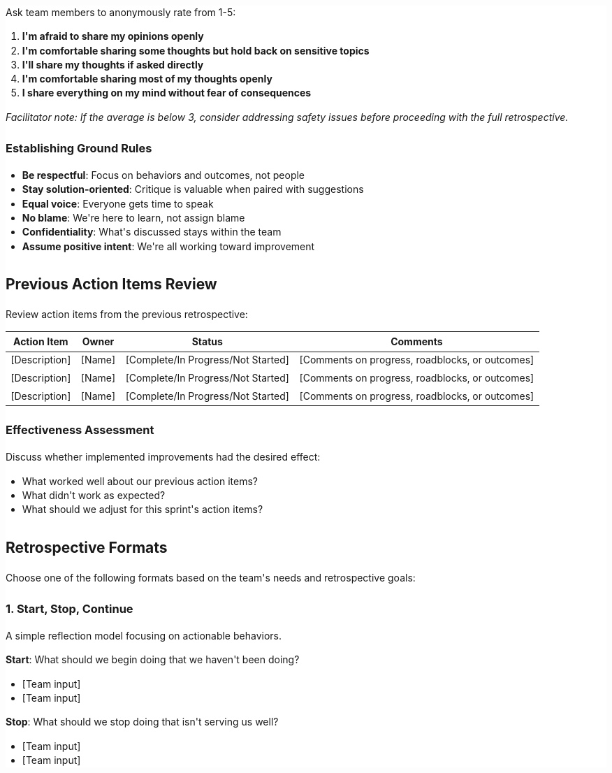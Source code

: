 Ask team members to anonymously rate from 1-5:

1. **I'm afraid to share my opinions openly**
2. **I'm comfortable sharing some thoughts but hold back on sensitive topics**
3. **I'll share my thoughts if asked directly**
4. **I'm comfortable sharing most of my thoughts openly**
5. **I share everything on my mind without fear of consequences**

*Facilitator note: If the average is below 3, consider addressing safety issues before proceeding with the full retrospective.*

### Establishing Ground Rules

- **Be respectful**: Focus on behaviors and outcomes, not people
- **Stay solution-oriented**: Critique is valuable when paired with suggestions
- **Equal voice**: Everyone gets time to speak
- **No blame**: We're here to learn, not assign blame
- **Confidentiality**: What's discussed stays within the team
- **Assume positive intent**: We're all working toward improvement

## Previous Action Items Review

Review action items from the previous retrospective:

| Action Item | Owner | Status | Comments |
|-------------|-------|--------|----------|
| [Description] | [Name] | [Complete/In Progress/Not Started] | [Comments on progress, roadblocks, or outcomes] |
| [Description] | [Name] | [Complete/In Progress/Not Started] | [Comments on progress, roadblocks, or outcomes] |
| [Description] | [Name] | [Complete/In Progress/Not Started] | [Comments on progress, roadblocks, or outcomes] |

### Effectiveness Assessment

Discuss whether implemented improvements had the desired effect:
- What worked well about our previous action items?
- What didn't work as expected?
- What should we adjust for this sprint's action items?

## Retrospective Formats

Choose one of the following formats based on the team's needs and retrospective goals:

### 1. Start, Stop, Continue

A simple reflection model focusing on actionable behaviors.

**Start**: What should we begin doing that we haven't been doing?
- [Team input]
- [Team input]

**Stop**: What should we stop doing that isn't serving us well?
- [Team input]
- [Team input]
